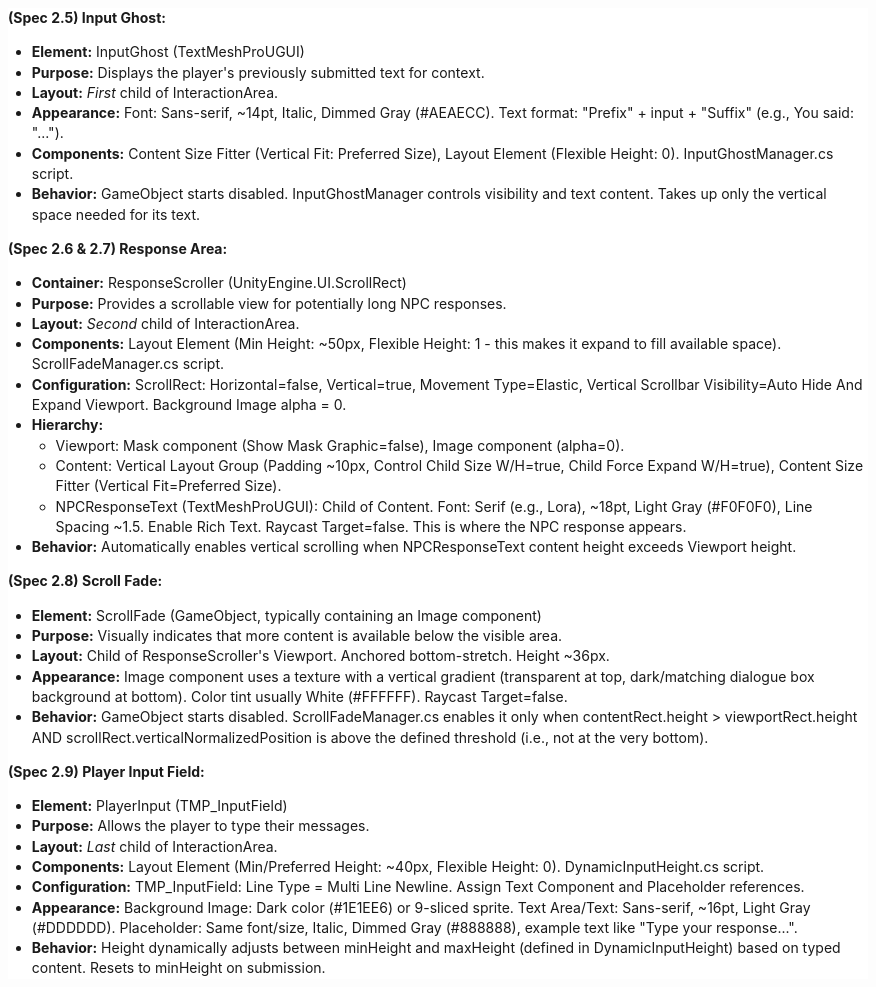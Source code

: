 **(Spec 2.5) Input Ghost:**

* **Element:** InputGhost (TextMeshProUGUI)  
* **Purpose:** Displays the player's previously submitted text for context.  
* **Layout:** *First* child of InteractionArea.  
* **Appearance:** Font: Sans-serif, \~14pt, Italic, Dimmed Gray (\#AEAECC). Text format: "Prefix" \+ input \+ "Suffix" (e.g., You said: "...").  
* **Components:** Content Size Fitter (Vertical Fit: Preferred Size), Layout Element (Flexible Height: 0). InputGhostManager.cs script.  
* **Behavior:** GameObject starts disabled. InputGhostManager controls visibility and text content. Takes up only the vertical space needed for its text.

**(Spec 2.6 & 2.7) Response Area:**

* **Container:** ResponseScroller (UnityEngine.UI.ScrollRect)  
* **Purpose:** Provides a scrollable view for potentially long NPC responses.  
* **Layout:** *Second* child of InteractionArea.  
* **Components:** Layout Element (Min Height: \~50px, Flexible Height: 1 \- this makes it expand to fill available space). ScrollFadeManager.cs script.  
* **Configuration:** ScrollRect: Horizontal=false, Vertical=true, Movement Type=Elastic, Vertical Scrollbar Visibility=Auto Hide And Expand Viewport. Background Image alpha \= 0\.  
* **Hierarchy:**  
  * Viewport: Mask component (Show Mask Graphic=false), Image component (alpha=0).  
  * Content: Vertical Layout Group (Padding \~10px, Control Child Size W/H=true, Child Force Expand W/H=true), Content Size Fitter (Vertical Fit=Preferred Size).  
  * NPCResponseText (TextMeshProUGUI): Child of Content. Font: Serif (e.g., Lora), \~18pt, Light Gray (\#F0F0F0), Line Spacing \~1.5. Enable Rich Text. Raycast Target=false. This is where the NPC response appears.  
* **Behavior:** Automatically enables vertical scrolling when NPCResponseText content height exceeds Viewport height.

**(Spec 2.8) Scroll Fade:**

* **Element:** ScrollFade (GameObject, typically containing an Image component)  
* **Purpose:** Visually indicates that more content is available below the visible area.  
* **Layout:** Child of ResponseScroller's Viewport. Anchored bottom-stretch. Height \~36px.  
* **Appearance:** Image component uses a texture with a vertical gradient (transparent at top, dark/matching dialogue box background at bottom). Color tint usually White (\#FFFFFF). Raycast Target=false.  
* **Behavior:** GameObject starts disabled. ScrollFadeManager.cs enables it only when contentRect.height \> viewportRect.height AND scrollRect.verticalNormalizedPosition is above the defined threshold (i.e., not at the very bottom).

**(Spec 2.9) Player Input Field:**

* **Element:** PlayerInput (TMP\_InputField)  
* **Purpose:** Allows the player to type their messages.  
* **Layout:** *Last* child of InteractionArea.  
* **Components:** Layout Element (Min/Preferred Height: \~40px, Flexible Height: 0). DynamicInputHeight.cs script.  
* **Configuration:** TMP\_InputField: Line Type \= Multi Line Newline. Assign Text Component and Placeholder references.  
* **Appearance:** Background Image: Dark color (\#1E1EE6) or 9-sliced sprite. Text Area/Text: Sans-serif, \~16pt, Light Gray (\#DDDDDD). Placeholder: Same font/size, Italic, Dimmed Gray (\#888888), example text like "Type your response...".  
* **Behavior:** Height dynamically adjusts between minHeight and maxHeight (defined in DynamicInputHeight) based on typed content. Resets to minHeight on submission.
